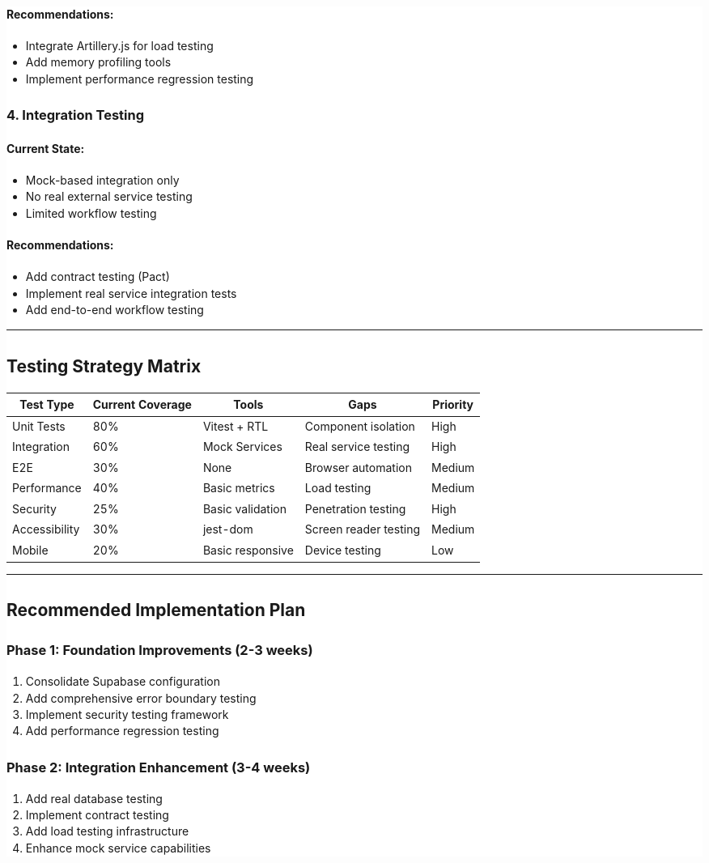 #### Recommendations:
- Integrate Artillery.js for load testing
- Add memory profiling tools
- Implement performance regression testing

### 4. **Integration Testing**
#### Current State:
- Mock-based integration only
- No real external service testing
- Limited workflow testing

#### Recommendations:
- Add contract testing (Pact)
- Implement real service integration tests
- Add end-to-end workflow testing

---

## Testing Strategy Matrix

| Test Type | Current Coverage | Tools | Gaps | Priority |
|-----------|------------------|-------|------|----------|
| Unit Tests | 80% | Vitest + RTL | Component isolation | High |
| Integration | 60% | Mock Services | Real service testing | High |
| E2E | 30% | None | Browser automation | Medium |
| Performance | 40% | Basic metrics | Load testing | Medium |
| Security | 25% | Basic validation | Penetration testing | High |
| Accessibility | 30% | jest-dom | Screen reader testing | Medium |
| Mobile | 20% | Basic responsive | Device testing | Low |

---

## Recommended Implementation Plan

### Phase 1: Foundation Improvements (2-3 weeks)
1. Consolidate Supabase configuration
2. Add comprehensive error boundary testing
3. Implement security testing framework
4. Add performance regression testing

### Phase 2: Integration Enhancement (3-4 weeks)
1. Add real database testing
2. Implement contract testing
3. Add load testing infrastructure
4. Enhance mock service capabilities
